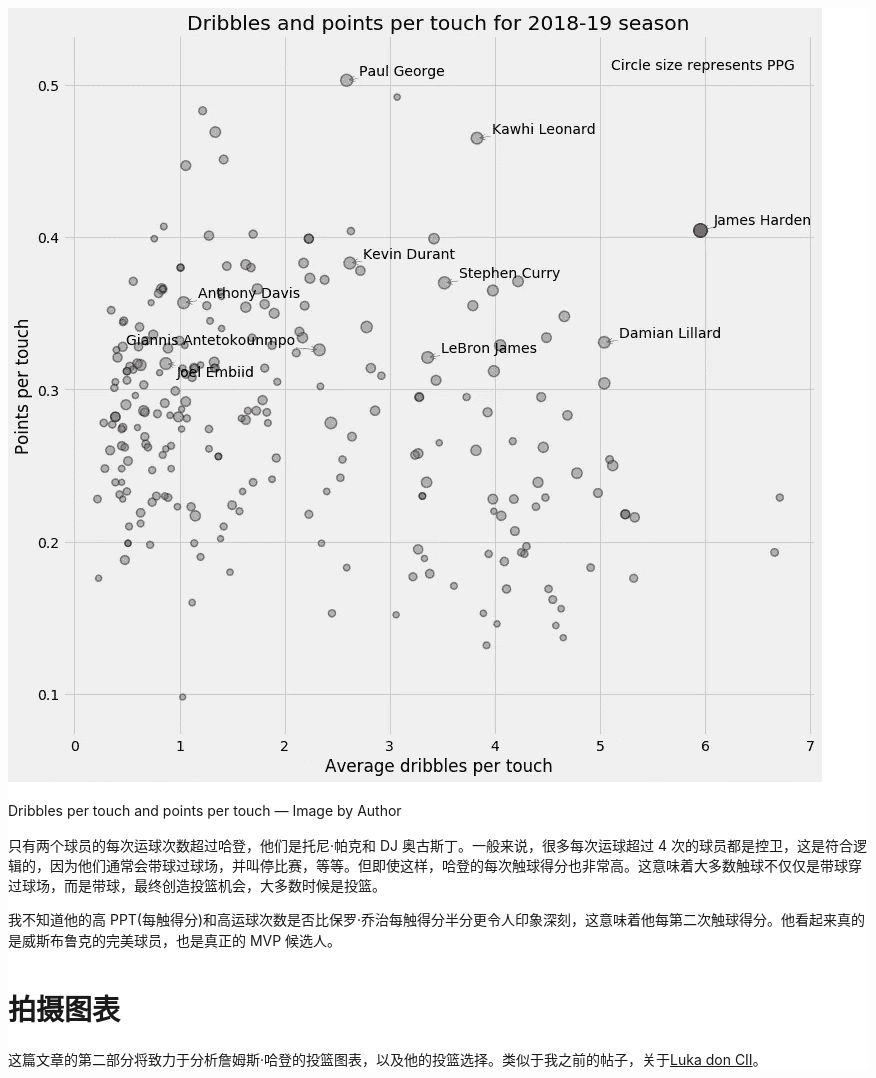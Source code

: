 ![](img/a0af5ecd664da733a50b62b39380f8bb.png)

Dribbles per touch and points per touch — Image by Author

只有两个球员的每次运球次数超过哈登，他们是托尼·帕克和 DJ 奥古斯丁。一般来说，很多每次运球超过 4 次的球员都是控卫，这是符合逻辑的，因为他们通常会带球过球场，并叫停比赛，等等。但即使这样，哈登的每次触球得分也非常高。这意味着大多数触球不仅仅是带球穿过球场，而是带球，最终创造投篮机会，大多数时候是投篮。

我不知道他的高 PPT(每触得分)和高运球次数是否比保罗·乔治每触得分半分更令人印象深刻，这意味着他每第二次触球得分。他看起来真的是威斯布鲁克的完美球员，也是真正的 MVP 候选人。

# 拍摄图表

这篇文章的第二部分将致力于分析詹姆斯·哈登的投篮图表，以及他的投篮选择。类似于我之前的帖子，关于[Luka don CII](https://medium.com/@danielbratulic/in-depth-look-at-luka-doncics-performance-b69ff60004ba)。
